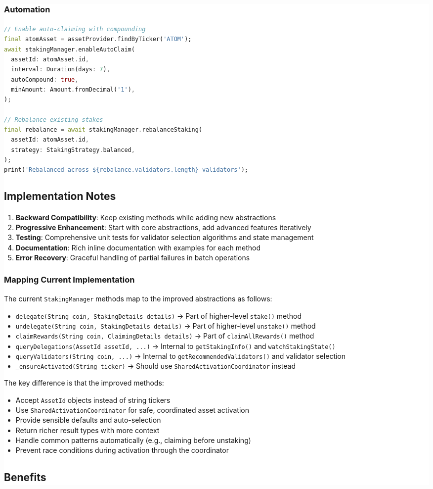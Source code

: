 ### Automation

```dart
// Enable auto-claiming with compounding
final atomAsset = assetProvider.findByTicker('ATOM');
await stakingManager.enableAutoClaim(
  assetId: atomAsset.id,
  interval: Duration(days: 7),
  autoCompound: true,
  minAmount: Amount.fromDecimal('1'),
);

// Rebalance existing stakes
final rebalance = await stakingManager.rebalanceStaking(
  assetId: atomAsset.id,
  strategy: StakingStrategy.balanced,
);
print('Rebalanced across ${rebalance.validators.length} validators');
```

## Implementation Notes

1. **Backward Compatibility**: Keep existing methods while adding new abstractions
2. **Progressive Enhancement**: Start with core abstractions, add advanced features iteratively
3. **Testing**: Comprehensive unit tests for validator selection algorithms and state management
4. **Documentation**: Rich inline documentation with examples for each method
5. **Error Recovery**: Graceful handling of partial failures in batch operations

### Mapping Current Implementation

The current `StakingManager` methods map to the improved abstractions as follows:

- `delegate(String coin, StakingDetails details)` → Part of higher-level `stake()` method
- `undelegate(String coin, StakingDetails details)` → Part of higher-level `unstake()` method
- `claimRewards(String coin, ClaimingDetails details)` → Part of `claimAllRewards()` method
- `queryDelegations(AssetId assetId, ...)` → Internal to `getStakingInfo()` and `watchStakingState()`
- `queryValidators(String coin, ...)` → Internal to `getRecommendedValidators()` and validator selection
- `_ensureActivated(String ticker)` → Should use `SharedActivationCoordinator` instead

The key difference is that the improved methods:

- Accept `AssetId` objects instead of string tickers
- Use `SharedActivationCoordinator` for safe, coordinated asset activation
- Provide sensible defaults and auto-selection
- Return richer result types with more context
- Handle common patterns automatically (e.g., claiming before unstaking)
- Prevent race conditions during activation through the coordinator

## Benefits

